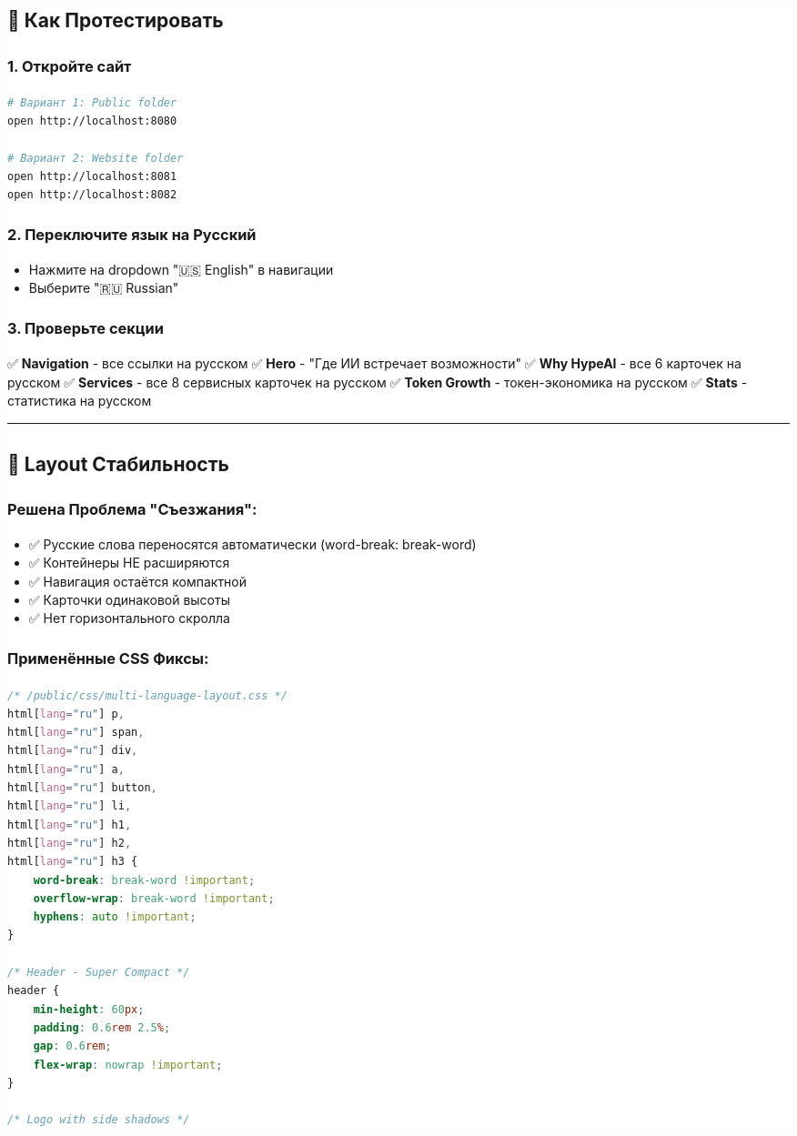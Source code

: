 
## 🚀 Как Протестировать

### 1. Откройте сайт
```bash
# Вариант 1: Public folder
open http://localhost:8080

# Вариант 2: Website folder
open http://localhost:8081
open http://localhost:8082
```

### 2. Переключите язык на Русский
- Нажмите на dropdown "🇺🇸 English" в навигации
- Выберите "🇷🇺 Russian"

### 3. Проверьте секции
✅ **Navigation** - все ссылки на русском
✅ **Hero** - "Где ИИ встречает возможности"
✅ **Why HypeAI** - все 6 карточек на русском
✅ **Services** - все 8 сервисных карточек на русском
✅ **Token Growth** - токен-экономика на русском
✅ **Stats** - статистика на русском

---

## 🎨 Layout Стабильность

### **Решена Проблема "Съезжания":**
- ✅ Русские слова переносятся автоматически (word-break: break-word)
- ✅ Контейнеры НЕ расширяются
- ✅ Навигация остаётся компактной
- ✅ Карточки одинаковой высоты
- ✅ Нет горизонтального скролла

### **Применённые CSS Фиксы:**
```css
/* /public/css/multi-language-layout.css */
html[lang="ru"] p,
html[lang="ru"] span,
html[lang="ru"] div,
html[lang="ru"] a,
html[lang="ru"] button,
html[lang="ru"] li,
html[lang="ru"] h1,
html[lang="ru"] h2,
html[lang="ru"] h3 {
    word-break: break-word !important;
    overflow-wrap: break-word !important;
    hyphens: auto !important;
}

/* Header - Super Compact */
header {
    min-height: 60px;
    padding: 0.6rem 2.5%;
    gap: 0.6rem;
    flex-wrap: nowrap !important;
}

/* Logo with side shadows */
```